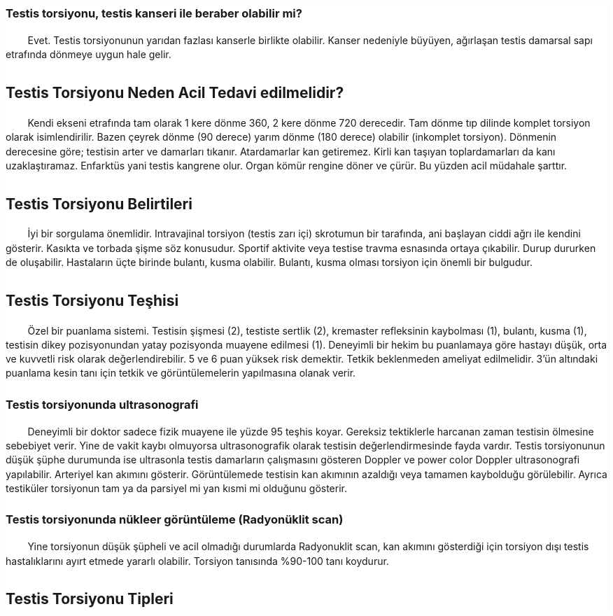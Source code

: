### Testis torsiyonu, testis kanseri ile beraber olabilir mi?

&nbsp;&nbsp;&nbsp;&nbsp;&nbsp;&nbsp;&nbsp;&nbsp;Evet. Testis torsiyonunun yarıdan fazlası kanserle birlikte olabilir. Kanser nedeniyle büyüyen, ağırlaşan testis damarsal sapı etrafında dönmeye uygun hale gelir.

## Testis Torsiyonu Neden Acil Tedavi edilmelidir?

&nbsp;&nbsp;&nbsp;&nbsp;&nbsp;&nbsp;&nbsp;&nbsp;Kendi ekseni etrafında tam olarak 1 kere dönme 360, 2 kere dönme 720 derecedir. Tam dönme tıp dilinde komplet torsiyon olarak isimlendirilir. Bazen çeyrek dönme (90 derece) yarım dönme (180 derece) olabilir (inkomplet torsiyon).  Dönmenin derecesine göre; testisin arter ve damarları tıkanır. Atardamarlar kan getiremez. Kirli kan taşıyan toplardamarları da kanı uzaklaştıramaz. Enfarktüs yani testis kangrene olur. Organ kömür rengine döner ve çürür. Bu yüzden acil müdahale şarttır.

## Testis Torsiyonu Belirtileri

&nbsp;&nbsp;&nbsp;&nbsp;&nbsp;&nbsp;&nbsp;&nbsp;İyi bir sorgulama önemlidir. Intravajinal torsiyon (testis zarı içi) skrotumun bir tarafında, ani başlayan ciddi ağrı ile kendini gösterir. Kasıkta ve torbada şişme söz konusudur. Sportif aktivite veya testise travma esnasında ortaya çıkabilir. Durup dururken de oluşabilir. Hastaların üçte birinde bulantı, kusma olabilir. Bulantı, kusma olması torsiyon için önemli bir bulgudur.

## Testis Torsiyonu Teşhisi

&nbsp;&nbsp;&nbsp;&nbsp;&nbsp;&nbsp;&nbsp;&nbsp;Özel bir puanlama sistemi. Testisin şişmesi (2), testiste sertlik (2), kremaster refleksinin kaybolması (1), bulantı, kusma (1), testisin dikey pozisyonundan yatay pozisyonda muayene edilmesi (1). Deneyimli bir hekim bu puanlamaya göre hastayı düşük, orta ve kuvvetli risk olarak değerlendirebilir. 5 ve 6 puan yüksek risk demektir. Tetkik beklenmeden ameliyat edilmelidir. 3’ün altındaki puanlama kesin tanı için tetkik ve görüntülemelerin yapılmasına olanak verir.

### Testis torsiyonunda ultrasonografi

&nbsp;&nbsp;&nbsp;&nbsp;&nbsp;&nbsp;&nbsp;&nbsp;Deneyimli bir doktor sadece fizik muayene ile yüzde 95 teşhis koyar. Gereksiz tektiklerle harcanan zaman testisin ölmesine sebebiyet verir. Yine de vakit kaybı olmuyorsa ultrasonografik olarak testisin değerlendirmesinde fayda vardır. Testis torsiyonunun düşük şüphe durumunda ise ultrasonla testis damarların çalışmasını gösteren Doppler ve power color Doppler ultrasonografi yapılabilir. Arteriyel kan akımını gösterir. Görüntülemede testisin kan akımının azaldığı veya tamamen kaybolduğu görülebilir. Ayrıca testiküler torsiyonun tam ya da parsiyel mi yan kısmi mi olduğunu gösterir.

### Testis torsiyonunda nükleer görüntüleme (Radyonüklit scan)

&nbsp;&nbsp;&nbsp;&nbsp;&nbsp;&nbsp;&nbsp;&nbsp;Yine torsiyonun düşük şüpheli ve acil olmadığı durumlarda Radyonuklit scan, kan akımını gösterdiği için torsiyon dışı testis hastalıklarını ayırt etmede yararlı olabilir. Torsiyon tanısında %90-100 tanı koydurur.

## Testis Torsiyonu Tipleri
